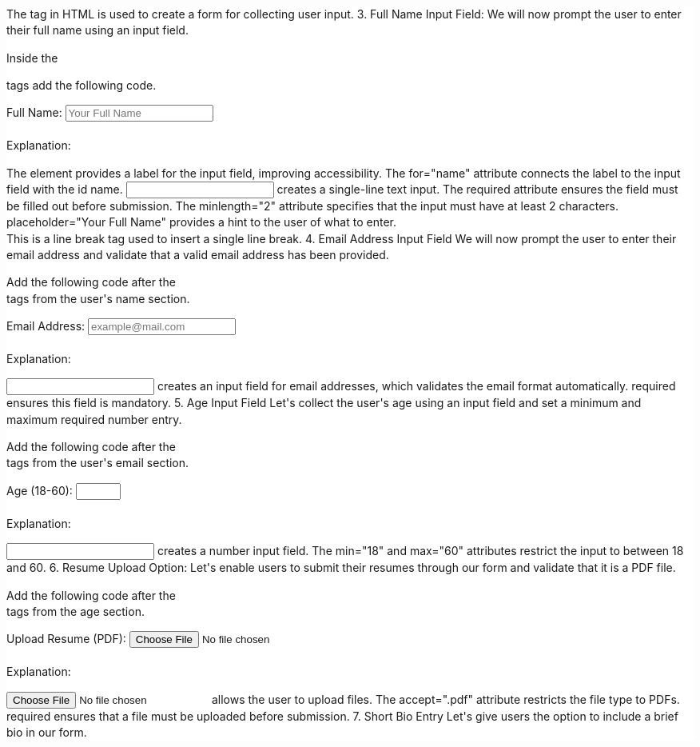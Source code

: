The tag in HTML is used to create a form for collecting user input.
3. Full Name Input Field:
We will now prompt the user to enter their full name using an input field.

 Inside the <form></form> tags add the following code.

<label for="name">Full Name:</label>
<input type="text" id="name" name="name" required minlength="2" placeholder="Your Full Name">
<br><br>
Explanation:

The <label> element provides a label for the input field, improving accessibility.
The for="name" attribute connects the label to the input field with the id name.
<input type="text"> creates a single-line text input.
The required attribute ensures the field must be filled out before submission.
The minlength="2" attribute specifies that the input must have at least 2 characters.
placeholder="Your Full Name" provides a hint to the user of what to enter.
<br> This is a line break tag used to insert a single line break.
4. Email Address Input Field
We will now prompt the user to enter their email address and validate that a valid email address has been provided.

 Add the following code after the <br> tags from the user's name section.

<label for="email">Email Address:</label>
<input type="email" id="email" name="email" required placeholder="example@mail.com">
<br><br>
Explanation:

<input type="email"> creates an input field for email addresses, which validates the email format automatically.
required ensures this field is mandatory.
5. Age Input Field
Let's collect the user's age using an input field and set a minimum and maximum required number entry.

 Add the following code after the <br> tags from the user's email section.

<label for="age">Age (18-60):</label>
<input type="number" id="age" name="age" required min="18" max="60">
<br><br>
Explanation:

<input type="number"> creates a number input field.
The min="18" and max="60" attributes restrict the input to between 18 and 60.
6. Resume Upload Option:
Let's enable users to submit their resumes through our form and validate that it is a PDF file.

 Add the following code after the <br> tags from the age section.

<label for="resume">Upload Resume (PDF):</label>
<input type="file" id="resume" name="resume" accept=".pdf" required>
<br><br>
Explanation:

<input type="file"> allows the user to upload files.
The accept=".pdf" attribute restricts the file type to PDFs.
required ensures that a file must be uploaded before submission.
7. Short Bio Entry
Let's give users the option to include a brief bio in our form.
